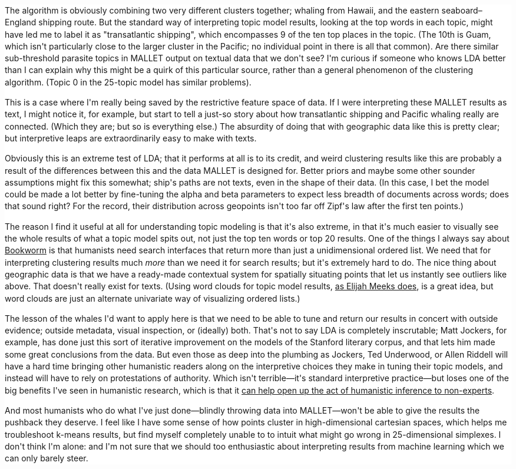 The algorithm is obviously combining two very different clusters together; whaling from Hawaii, and the eastern seaboard–England shipping route. But the standard way of interpreting topic model results, looking at the top words in each topic, might have led me to label it as "transatlantic shipping", which encompasses 9 of the ten top places in the topic. (The 10th is Guam, which isn't particularly close to the larger cluster in the Pacific; no individual point in there is all that common). Are there similar sub-threshold parasite topics in MALLET output on textual data that we don't see? I'm curious if someone who knows LDA better than I can explain why this might be a quirk of this particular source, rather than a general phenomenon of the clustering algorithm. (Topic 0 in the 25-topic model has similar problems).

This is a case where I'm really being saved by the restrictive feature space of data. If I were interpreting these MALLET results as text, I might notice it, for example, but start to tell a just-so story about how transatlantic shipping and Pacific whaling really are connected. (Which they are; but so is everything else.) The absurdity of doing that with geographic data like this is pretty clear; but interpretive leaps are extraordinarily easy to make with texts.

  
Obviously this is an extreme test of LDA; that it performs at all is to its credit, and weird clustering results like this are probably a result of the differences between this and the data MALLET is designed for. Better priors and maybe some other sounder assumptions might fix this somewhat; ship's paths are not texts, even in the shape of their data. (In this case, I bet the model could be made a lot better by fine-tuning the alpha and beta parameters to expect less breadth of documents across words; does that sound right? For the record, their distribution across geopoints isn't too far off Zipf's law after the first ten points.)

The reason I find it useful at all for understanding topic modeling is that it's also extreme, in that it's much easier to visually see the whole results of what a topic model spits out, not just the top ten words or top 20 results. One of the things I always say about [Bookworm](http://bookworm.culturomics.org/) is that humanists need search interfaces that return more than just a unidimensional ordered list. We need that for interpreting clustering results much _more_ than we need it for search results; but it's extremely hard to do. The nice thing about geographic data is that we have a ready-made contextual system for spatially situating points that let us instantly see outliers like above. That doesn't really exist for texts. (Using word clouds for topic model results, [as Elijah Meeks does](https://dhs.stanford.edu/algorithmic-literacy/using-word-clouds-for-topic-modeling-results/), is a great idea, but word clouds are just an alternate univariate way of visualizing ordered lists.)

The lesson of the whales I'd want to apply here is that we need to be able to tune and return our results in concert with outside evidence; outside metadata, visual inspection, or (ideally) both. That's not to say LDA is completely inscrutable; Matt Jockers, for example, has done just this sort of iterative improvement on the models of the Stanford literary corpus, and that lets him made some great conclusions from the data. But even those as deep into the plumbing as Jockers, Ted Underwood, or Allen Riddell will have a hard time bringing other humanistic readers along on the interpretive choices they make in tuning their topic models, and instead will have to rely on protestations of authority. Which isn't terrible—it's standard interpretive practice—but loses one of the big benefits I've seen in humanistic research, which is that it [can help open up the act of humanistic inference to non-experts](http://sappingattention.blogspot.com/2011/06/whats-new.html).

And most humanists who do what I've just done—blindly throwing data into MALLET—won't be able to give the results the pushback they deserve. I feel like I have some sense of how points cluster in high-dimensional cartesian spaces, which helps me troubleshoot k-means results, but find myself completely unable to to intuit what might go wrong in 25-dimensional simplexes. I don't think I'm alone: and I'm not sure that we should too enthusiastic about interpreting results from machine learning which we can only barely steer.
